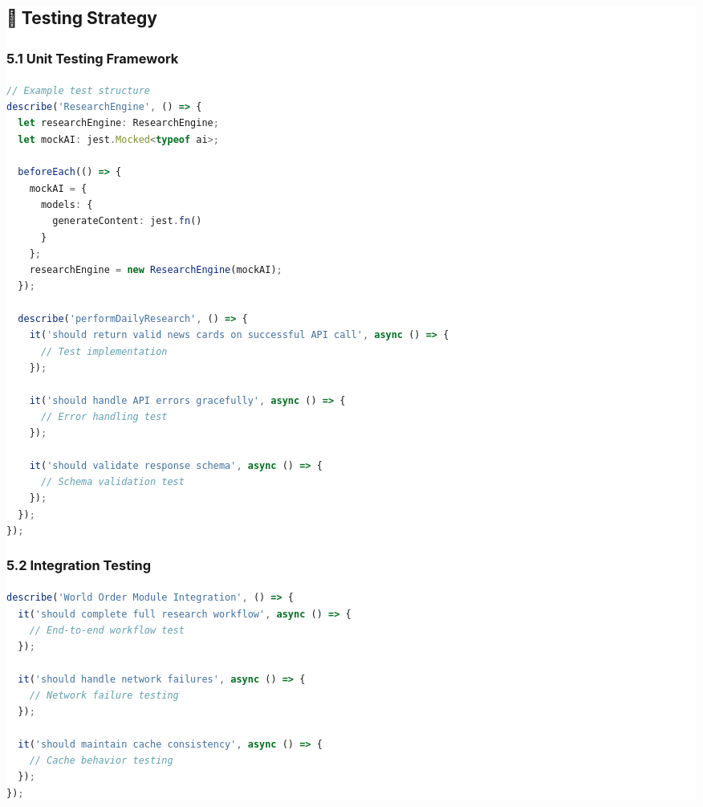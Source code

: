 ## 🧪 Testing Strategy

### 5.1 Unit Testing Framework

```typescript
// Example test structure
describe('ResearchEngine', () => {
  let researchEngine: ResearchEngine;
  let mockAI: jest.Mocked<typeof ai>;
  
  beforeEach(() => {
    mockAI = {
      models: {
        generateContent: jest.fn()
      }
    };
    researchEngine = new ResearchEngine(mockAI);
  });
  
  describe('performDailyResearch', () => {
    it('should return valid news cards on successful API call', async () => {
      // Test implementation
    });
    
    it('should handle API errors gracefully', async () => {
      // Error handling test
    });
    
    it('should validate response schema', async () => {
      // Schema validation test
    });
  });
});
```

### 5.2 Integration Testing

```typescript
describe('World Order Module Integration', () => {
  it('should complete full research workflow', async () => {
    // End-to-end workflow test
  });
  
  it('should handle network failures', async () => {
    // Network failure testing
  });
  
  it('should maintain cache consistency', async () => {
    // Cache behavior testing
  });
});
```
